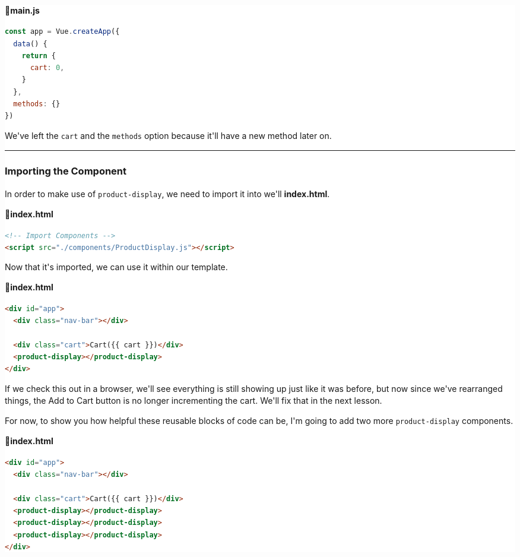 📄**main.js**

```javascript
const app = Vue.createApp({
  data() {
    return {
      cart: 0,
    }
  },
  methods: {}
})
```

We've left the `cart` and the `methods` option because it'll have a new method later on.

---

### Importing the Component

In order to make use of `product-display`, we need to import it into we'll **index.html**.

📄**index.html**

```html
<!-- Import Components -->
<script src="./components/ProductDisplay.js"></script>
```

Now that it's imported, we can use it within our template. 

📄**index.html**

```html
<div id="app">
  <div class="nav-bar"></div>

  <div class="cart">Cart({{ cart }})</div>
  <product-display></product-display>
</div>
```

If we check this out in a browser, we'll see everything is still showing up just like it was before, but now since we've rearranged things, the Add to Cart button is no longer incrementing the cart. We'll fix that in the next lesson.

For now, to show you how helpful these reusable blocks of code can be, I'm going to add two more `product-display` components. 

📄**index.html**

```html
<div id="app">
  <div class="nav-bar"></div>

  <div class="cart">Cart({{ cart }})</div>
  <product-display></product-display>
  <product-display></product-display>
  <product-display></product-display>
</div>
```

